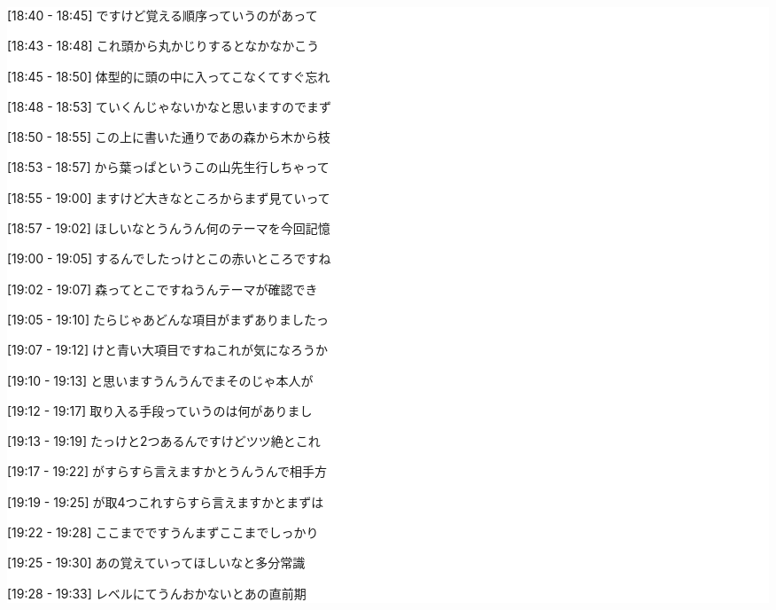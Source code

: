 [18:40 - 18:45]
ですけど覚える順序っていうのがあって

[18:43 - 18:48]
これ頭から丸かじりするとなかなかこう

[18:45 - 18:50]
体型的に頭の中に入ってこなくてすぐ忘れ

[18:48 - 18:53]
ていくんじゃないかなと思いますのでまず

[18:50 - 18:55]
この上に書いた通りであの森から木から枝

[18:53 - 18:57]
から葉っぱというこの山先生行しちゃって

[18:55 - 19:00]
ますけど大きなところからまず見ていって

[18:57 - 19:02]
ほしいなとうんうん何のテーマを今回記憶

[19:00 - 19:05]
するんでしたっけとこの赤いところですね

[19:02 - 19:07]
森ってとこですねうんテーマが確認でき

[19:05 - 19:10]
たらじゃあどんな項目がまずありましたっ

[19:07 - 19:12]
けと青い大項目ですねこれが気になろうか

[19:10 - 19:13]
と思いますうんうんでまそのじゃ本人が

[19:12 - 19:17]
取り入る手段っていうのは何がありまし

[19:13 - 19:19]
たっけと2つあるんですけどツツ絶とこれ

[19:17 - 19:22]
がすらすら言えますかとうんうんで相手方

[19:19 - 19:25]
が取4つこれすらすら言えますかとまずは

[19:22 - 19:28]
ここまでですうんまずここまでしっかり

[19:25 - 19:30]
あの覚えていってほしいなと多分常識

[19:28 - 19:33]
レベルにてうんおかないとあの直前期
